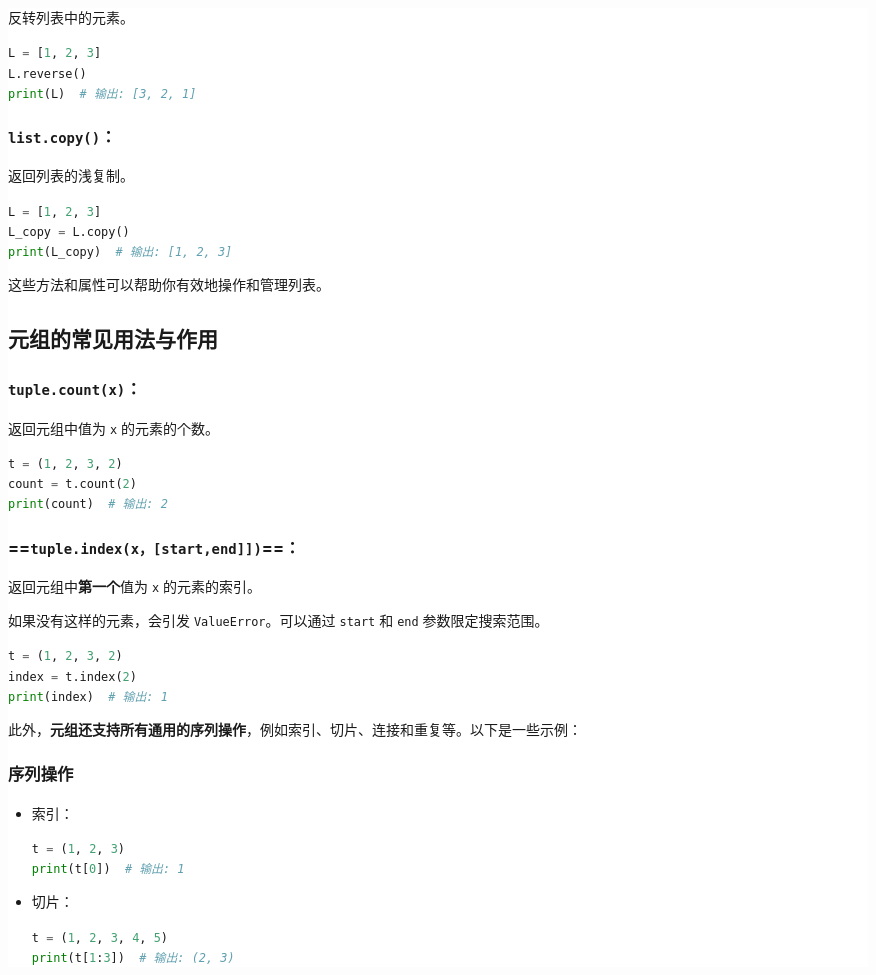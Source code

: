 反转列表中的元素。

```python
L = [1, 2, 3]
L.reverse()
print(L)  # 输出: [3, 2, 1]
```

### `list.copy()`：

返回列表的浅复制。

```python
L = [1, 2, 3]
L_copy = L.copy()
print(L_copy)  # 输出: [1, 2, 3]
```

这些方法和属性可以帮助你有效地操作和管理列表。

## 元组的常见用法与作用

### `tuple.count(x)`：

返回元组中值为 `x` 的元素的个数。

```python
t = (1, 2, 3, 2)
count = t.count(2)
print(count)  # 输出: 2
```

### ==`tuple.index(x，[start,end]])`==：

返回元组中**第一个**值为 `x` 的元素的索引。

如果没有这样的元素，会引发 `ValueError`。可以通过 `start` 和 `end` 参数限定搜索范围。

```python
t = (1, 2, 3, 2)
index = t.index(2)
print(index)  # 输出: 1
```

此外，**元组还支持所有通用的序列操作**，例如索引、切片、连接和重复等。以下是一些示例：

### 序列操作

- 索引：
  ```python
  t = (1, 2, 3)
  print(t[0])  # 输出: 1
  ```

- 切片：
  ```python
  t = (1, 2, 3, 4, 5)
  print(t[1:3])  # 输出: (2, 3)
  ```
